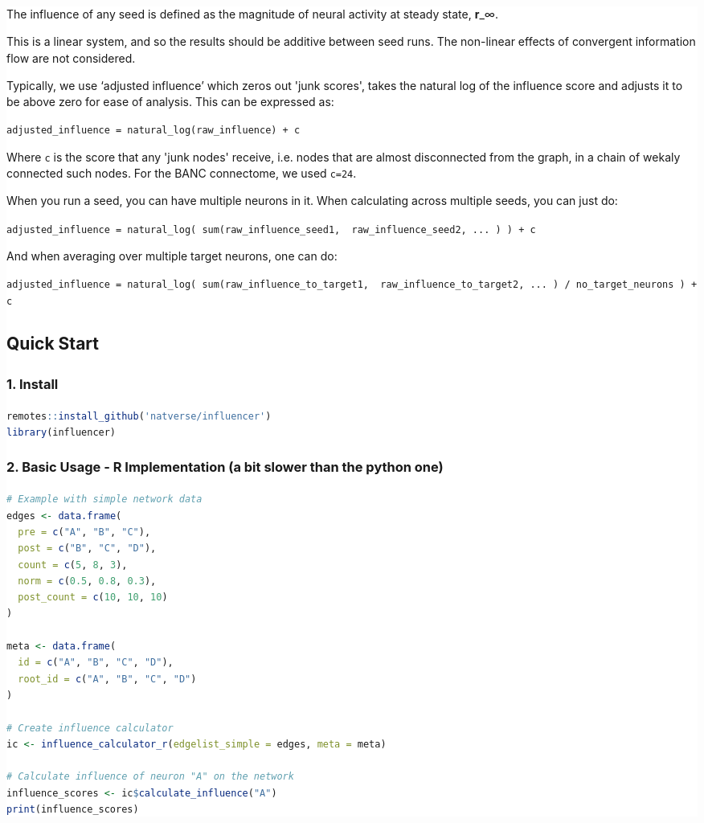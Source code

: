 The influence of any seed is defined as the magnitude of neural activity at steady state, **r**_∞.

This is a linear system, and so the results should be additive between seed runs. The non-linear effects of convergent information flow are not considered.

Typically, we use ‘adjusted influence’ which zeros out 'junk scores', takes the natural log of the influence score and adjusts it to be above zero for ease of analysis. This can be expressed as:

```
adjusted_influence = natural_log(raw_influence) + c
```

Where `c` is the score that any 'junk nodes' receive, i.e. nodes that are almost disconnected from the graph, in a chain of wekaly connected such nodes. For the BANC connectome, we used `c=24`. 

When you run a seed, you can have multiple neurons in it. When calculating across multiple seeds, you can just do:

```
adjusted_influence = natural_log( sum(raw_influence_seed1,  raw_influence_seed2, ... ) ) + c
```

And when averaging over multiple target neurons, one can do:

```
adjusted_influence = natural_log( sum(raw_influence_to_target1,  raw_influence_to_target2, ... ) / no_target_neurons ) + c
```

## Quick Start

### 1. Install
```r
remotes::install_github('natverse/influencer')
library(influencer)
```

### 2. Basic Usage - R Implementation (a bit slower than the python one)
```r
# Example with simple network data
edges <- data.frame(
  pre = c("A", "B", "C"),
  post = c("B", "C", "D"), 
  count = c(5, 8, 3),
  norm = c(0.5, 0.8, 0.3),
  post_count = c(10, 10, 10)
)

meta <- data.frame(
  id = c("A", "B", "C", "D"),
  root_id = c("A", "B", "C", "D")
)

# Create influence calculator
ic <- influence_calculator_r(edgelist_simple = edges, meta = meta)

# Calculate influence of neuron "A" on the network
influence_scores <- ic$calculate_influence("A")
print(influence_scores)
```
